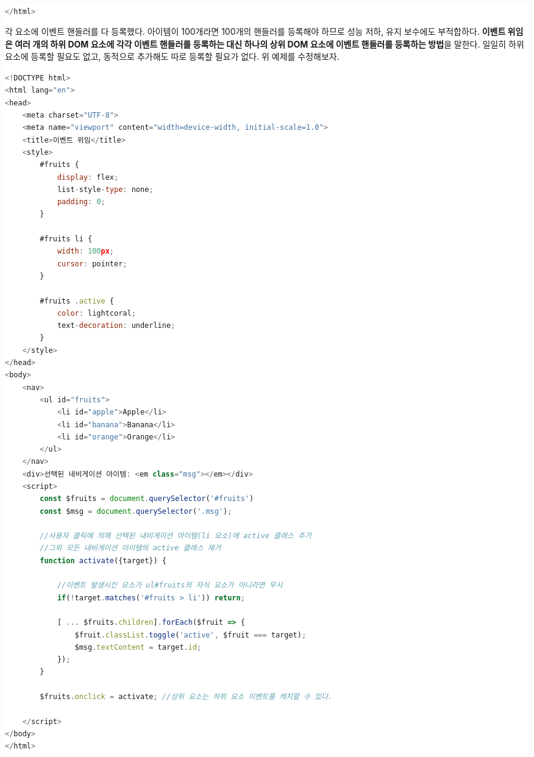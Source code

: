 ```javaScript
</html>
```

각 요소에 이벤트 핸들러를 다 등록했다. 아이템이 100개라면 100개의 핸들러를 등록해야 하므로 성능 저하, 유지 보수에도 부적합하다.
**이벤트 위임은 여러 개의 하위 DOM 요소에 각각 이벤트 핸들러를 등록하는 대신 하나의 상위 DOM 요소에 이벤트 핸들러를 등록하는 방법**을 말한다.
일일히 하위 요소에 등록할 필요도 없고, 동적으로 추가해도 따로 등록할 필요가 없다. 위 예제를 수정해보자.

```javaScript
<!DOCTYPE html>
<html lang="en">
<head>
    <meta charset="UTF-8">
    <meta name="viewport" content="width=device-width, initial-scale=1.0">
    <title>이벤트 위임</title>
    <style>
        #fruits {
            display: flex;
            list-style-type: none;
            padding: 0;
        }

        #fruits li {
            width: 100px;
            cursor: pointer;
        }

        #fruits .active {
            color: lightcoral;
            text-decoration: underline;
        }
    </style>
</head>
<body>
    <nav>
        <ul id="fruits">
            <li id="apple">Apple</li>
            <li id="banana">Banana</li>
            <li id="orange">Orange</li>
        </ul>
    </nav>
    <div>선택된 네비게이션 아이템: <em class="msg"></em></div>
    <script>
        const $fruits = document.querySelector('#fruits')
        const $msg = document.querySelector('.msg');

        //사용자 클릭에 의해 선택된 내비게이션 아이템(li 요소)에 active 클래스 추가
        //그외 모든 내비게이션 아이템의 active 클래스 제거
        function activate({target}) {

            //이벤트 발생시킨 요소가 ul#fruits의 자식 요소가 아니라면 무시
            if(!target.matches('#fruits > li')) return;

            [ ... $fruits.children].forEach($fruit => {
                $fruit.classList.toggle('active', $fruit === target);
                $msg.textContent = target.id;
            });
        }

        $fruits.onclick = activate; //상위 요소는 하위 요소 이벤트를 캐치할 수 있다.

    </script>
</body>
</html>
```
